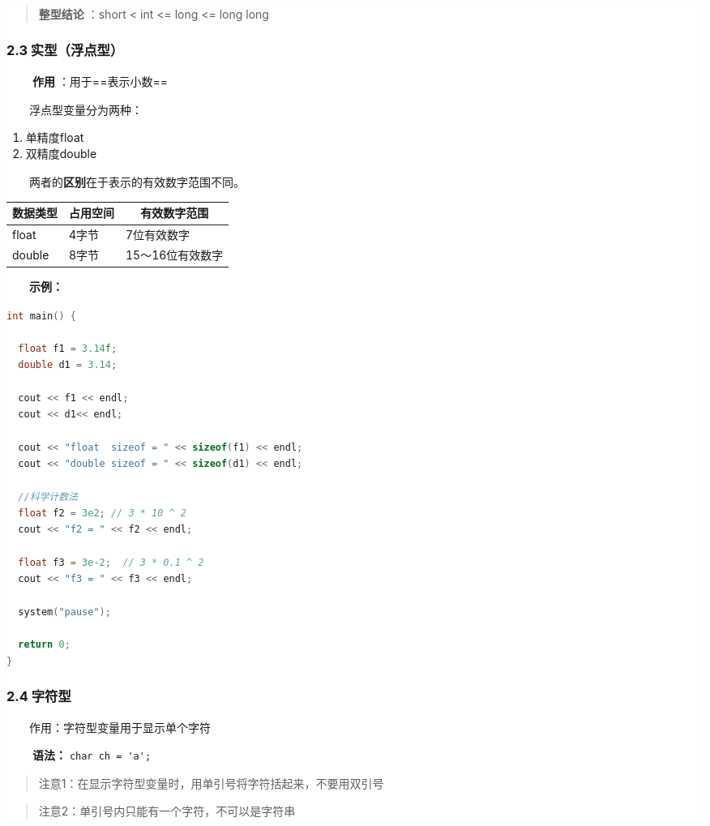 > **整型结论** ：short < int <= long <= long long

### 2.3 实型（浮点型）

　　 **作用** ：用于==表示小数==

　　浮点型变量分为两种：

1. 单精度float
2. 双精度double

　　两者的**区别**在于表示的有效数字范围不同。

|**数据类型**|**占用空间**|**有效数字范围**|
| --------| -------| ------------------|
|float|4字节|7位有效数字|
|double|8字节|15～16位有效数字|

　　**示例：**

```C++
int main() {

  float f1 = 3.14f;
  double d1 = 3.14;

  cout << f1 << endl;
  cout << d1<< endl;

  cout << "float  sizeof = " << sizeof(f1) << endl;
  cout << "double sizeof = " << sizeof(d1) << endl;

  //科学计数法
  float f2 = 3e2; // 3 * 10 ^ 2 
  cout << "f2 = " << f2 << endl;

  float f3 = 3e-2;  // 3 * 0.1 ^ 2
  cout << "f3 = " << f3 << endl;

  system("pause");

  return 0;
}
```

### 2.4 字符型

　　作用：字符型变量用于显示单个字符

　　 **语法：** `char ch = 'a';`

> 注意1：在显示字符型变量时，用单引号将字符括起来，不要用双引号

> 注意2：单引号内只能有一个字符，不可以是字符串
